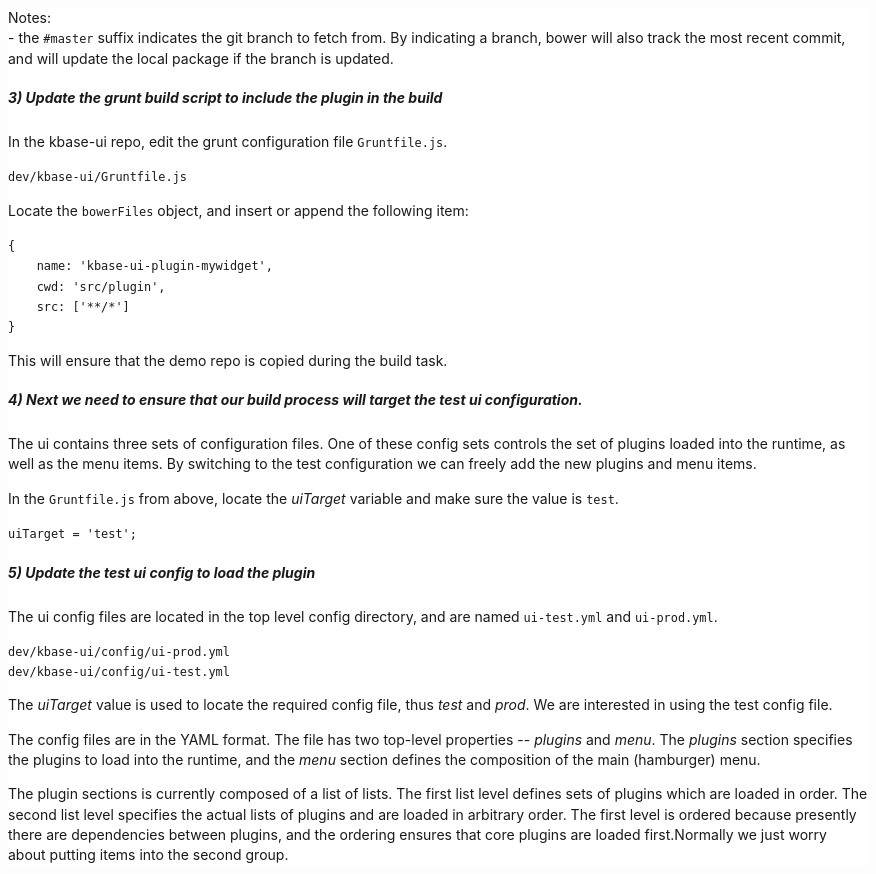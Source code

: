 Notes:    
    - the ```#master``` suffix indicates the git branch to fetch from. By indicating a branch, bower will also track the most recent commit, and will update the local package if the branch is updated.
        
#####  3) Update the *grunt build script* to include the plugin in the build

In the kbase-ui repo, edit the grunt configuration file ```Gruntfile.js```.

```
dev/kbase-ui/Gruntfile.js
```


Locate the ```bowerFiles``` object, and insert or append the following item:

```
{
    name: 'kbase-ui-plugin-mywidget',
    cwd: 'src/plugin',
    src: ['**/*']
}
```

This will ensure that the demo repo is copied during the build task.

##### 4) Next we need to ensure that our build process will target the *test* ui configuration.

The ui contains three sets of configuration files. One of these config sets controls the set of plugins loaded into the runtime, as well as the menu items. By switching to the test configuration we can freely add the new plugins and menu items.

In the ```Gruntfile.js``` from above, locate the *uiTarget* variable and make sure the value is ```test```.

```
uiTarget = 'test';
```

##### 5) Update the test ui config to load the plugin

The ui config files are located in the top level config directory, and are named ```ui-test.yml``` and ```ui-prod.yml```. 

```
dev/kbase-ui/config/ui-prod.yml
dev/kbase-ui/config/ui-test.yml
```

The *uiTarget* value is used to locate the required config file, thus *test* and *prod*. We are interested in using the test config file.

The config files are in the YAML format. The file has two top-level properties -- *plugins* and *menu*. The *plugins* section specifies the plugins to load into the runtime, and the *menu* section defines the composition of the main (hamburger) menu.

The plugin sections is currently composed of a list of lists. The first list level defines sets of plugins which are loaded in order. The second list level specifies the actual lists of plugins and are loaded in arbitrary order. The first level is ordered because presently there are dependencies between plugins, and the ordering ensures that core plugins are loaded first.Normally we just worry about putting items into the second group.
